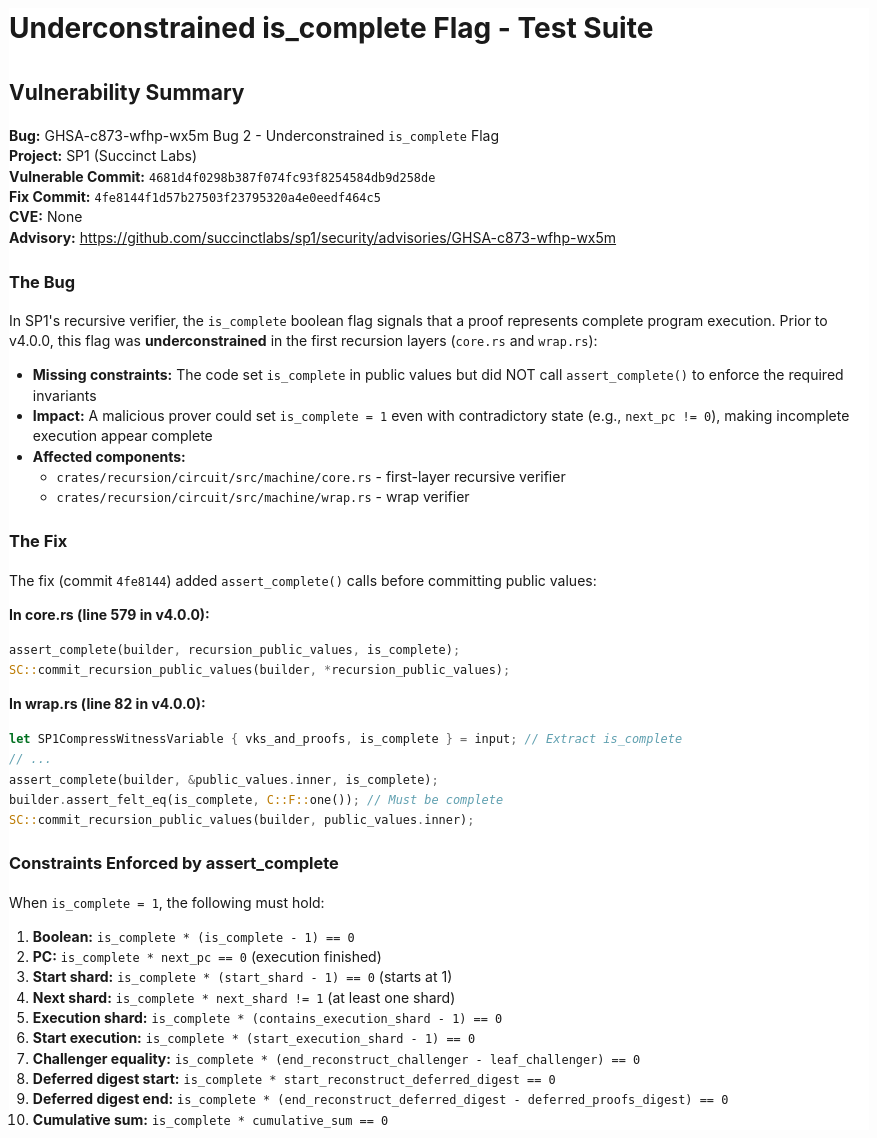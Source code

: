 # Underconstrained is_complete Flag - Test Suite

## Vulnerability Summary

**Bug:** GHSA-c873-wfhp-wx5m Bug 2 - Underconstrained `is_complete` Flag  
**Project:** SP1 (Succinct Labs)  
**Vulnerable Commit:** `4681d4f0298b387f074fc93f8254584db9d258de`  
**Fix Commit:** `4fe8144f1d57b27503f23795320a4e0eedf464c5`  
**CVE:** None  
**Advisory:** https://github.com/succinctlabs/sp1/security/advisories/GHSA-c873-wfhp-wx5m

### The Bug

In SP1's recursive verifier, the `is_complete` boolean flag signals that a proof represents complete program execution. Prior to v4.0.0, this flag was **underconstrained** in the first recursion layers (`core.rs` and `wrap.rs`):

- **Missing constraints:** The code set `is_complete` in public values but did NOT call `assert_complete()` to enforce the required invariants
- **Impact:** A malicious prover could set `is_complete = 1` even with contradictory state (e.g., `next_pc != 0`), making incomplete execution appear complete
- **Affected components:** 
  - `crates/recursion/circuit/src/machine/core.rs` - first-layer recursive verifier
  - `crates/recursion/circuit/src/machine/wrap.rs` - wrap verifier

### The Fix

The fix (commit `4fe8144`) added `assert_complete()` calls before committing public values:

**In core.rs (line 579 in v4.0.0):**
```rust
assert_complete(builder, recursion_public_values, is_complete);
SC::commit_recursion_public_values(builder, *recursion_public_values);
```

**In wrap.rs (line 82 in v4.0.0):**
```rust
let SP1CompressWitnessVariable { vks_and_proofs, is_complete } = input; // Extract is_complete
// ...
assert_complete(builder, &public_values.inner, is_complete);
builder.assert_felt_eq(is_complete, C::F::one()); // Must be complete
SC::commit_recursion_public_values(builder, public_values.inner);
```

### Constraints Enforced by assert_complete

When `is_complete = 1`, the following must hold:

1. **Boolean:** `is_complete * (is_complete - 1) == 0`
2. **PC:** `is_complete * next_pc == 0` (execution finished)
3. **Start shard:** `is_complete * (start_shard - 1) == 0` (starts at 1)
4. **Next shard:** `is_complete * next_shard != 1` (at least one shard)
5. **Execution shard:** `is_complete * (contains_execution_shard - 1) == 0`
6. **Start execution:** `is_complete * (start_execution_shard - 1) == 0`
7. **Challenger equality:** `is_complete * (end_reconstruct_challenger - leaf_challenger) == 0`
8. **Deferred digest start:** `is_complete * start_reconstruct_deferred_digest == 0`
9. **Deferred digest end:** `is_complete * (end_reconstruct_deferred_digest - deferred_proofs_digest) == 0`
10. **Cumulative sum:** `is_complete * cumulative_sum == 0`
